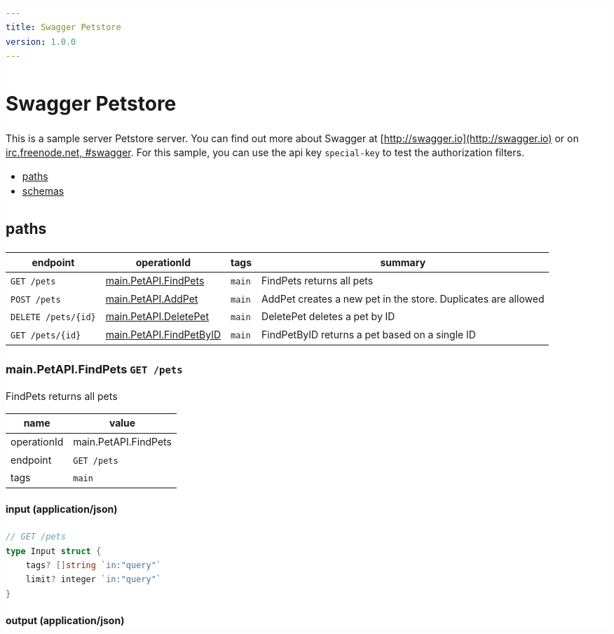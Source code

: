 ```yaml
---
title: Swagger Petstore
version: 1.0.0
---
```


# Swagger Petstore

This is a sample server Petstore server.  You can find out more about Swagger at [http://swagger.io](http://swagger.io) or on [irc.freenode.net, #swagger](http://swagger.io/irc/).  For this sample, you can use the api key `special-key` to test the authorization filters.

- [paths](#paths)
- [schemas](#schemas)

## paths

| endpoint | operationId | tags | summary |
| --- | --- | --- | --- |
| `GET /pets` | [main.PetAPI.FindPets](#mainpetapifindpets-get-pets)  | `main` | FindPets returns all pets |
| `POST /pets` | [main.PetAPI.AddPet](#mainpetapiaddpet-post-pets)  | `main` | AddPet creates a new pet in the store. Duplicates are allowed |
| `DELETE /pets/{id}` | [main.PetAPI.DeletePet](#mainpetapideletepet-delete-petsid)  | `main` | DeletePet deletes a pet by ID |
| `GET /pets/{id}` | [main.PetAPI.FindPetByID](#mainpetapifindpetbyid-get-petsid)  | `main` | FindPetByID returns a pet based on a single ID |


### main.PetAPI.FindPets `GET /pets`

FindPets returns all pets

| name | value | 
| --- | --- |
| operationId | main.PetAPI.FindPets |
| endpoint | `GET /pets` |
| tags | `main` |


#### input (application/json)

```go
// GET /pets
type Input struct {
	tags? []string `in:"query"`
	limit? integer `in:"query"`
}
```

#### output (application/json)
